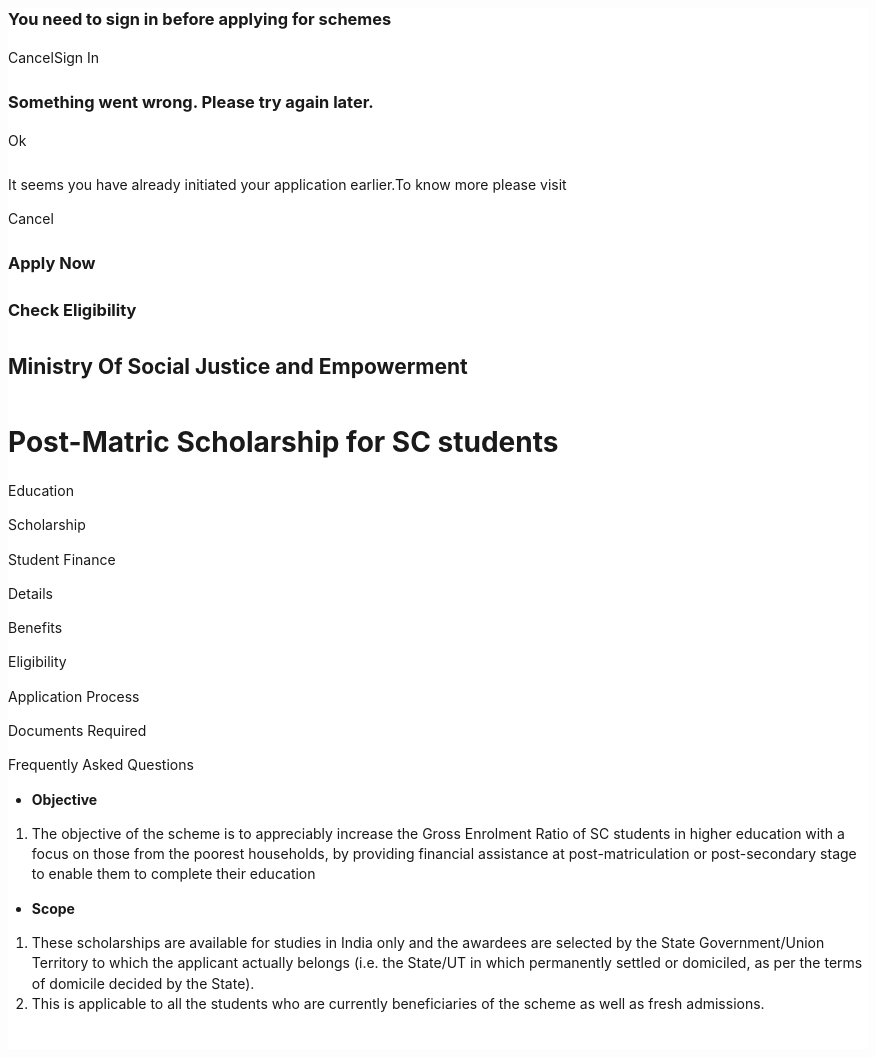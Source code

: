 ### 

### You need to sign in before applying for schemes

CancelSign In

### Something went wrong. Please try again later.

Ok

### 

It seems you have already initiated your application earlier.To know more please visit

Cancel

### Apply Now

### Check Eligibility

Ministry Of Social Justice and Empowerment
------------------------------------------

Post-Matric Scholarship for SC students
=======================================

Education

Scholarship

Student Finance

Details

Benefits

Eligibility

Application Process

Documents Required

Frequently Asked Questions

*   **Objective**

1.  The objective of the scheme is to appreciably increase the Gross Enrolment Ratio of SC students in higher education with a focus on those from the poorest households, by providing financial assistance at post-matriculation or post-secondary stage to enable them to complete their education

*   **Scope**

1.  These scholarships are available for studies in India only and the awardees are selected by the State Government/Union Territory to which the applicant actually belongs (i.e. the State/UT in which permanently settled or domiciled, as per the terms of domicile decided by the State).
2.  This is applicable to all the students who are currently beneficiaries of the scheme as well as fresh admissions.

﻿
